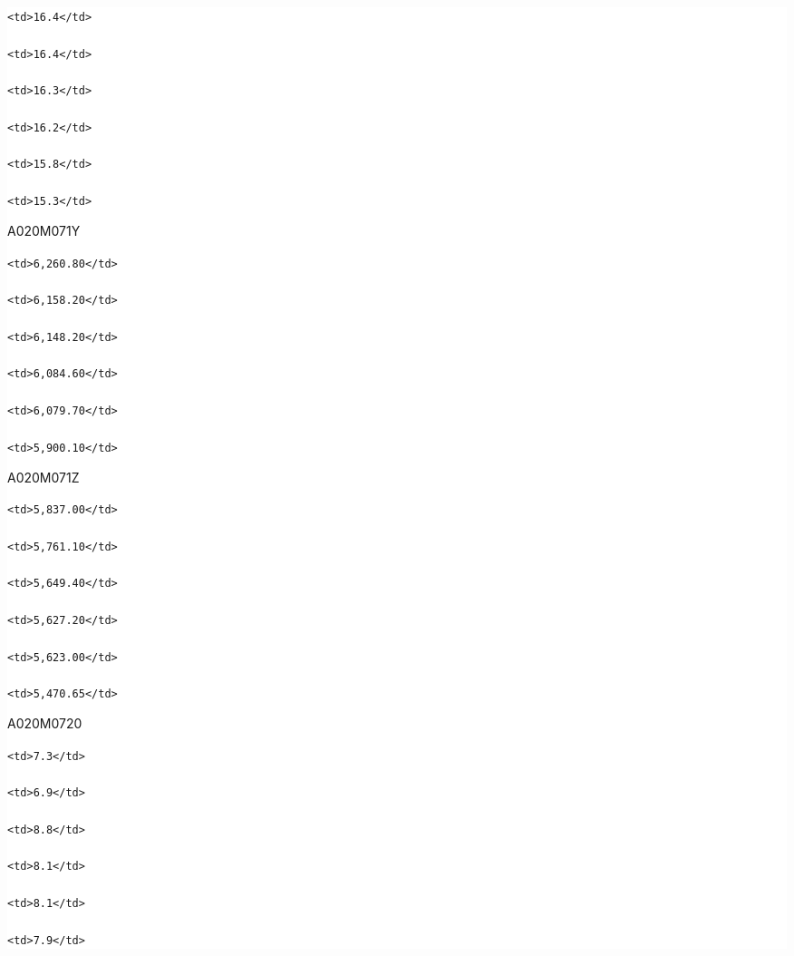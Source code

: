    <td>16.4</td>
    
    <td>16.4</td>
    
    <td>16.3</td>
    
    <td>16.2</td>
    
    <td>15.8</td>
    
    <td>15.3</td>
    

</tr>

<tr>
    <td>A020M071Y</td>
    
    <td>6,260.80</td>
    
    <td>6,158.20</td>
    
    <td>6,148.20</td>
    
    <td>6,084.60</td>
    
    <td>6,079.70</td>
    
    <td>5,900.10</td>
    

</tr>

<tr>
    <td>A020M071Z</td>
    
    <td>5,837.00</td>
    
    <td>5,761.10</td>
    
    <td>5,649.40</td>
    
    <td>5,627.20</td>
    
    <td>5,623.00</td>
    
    <td>5,470.65</td>
    

</tr>

<tr>
    <td>A020M0720</td>
    
    <td>7.3</td>
    
    <td>6.9</td>
    
    <td>8.8</td>
    
    <td>8.1</td>
    
    <td>8.1</td>
    
    <td>7.9</td>
    